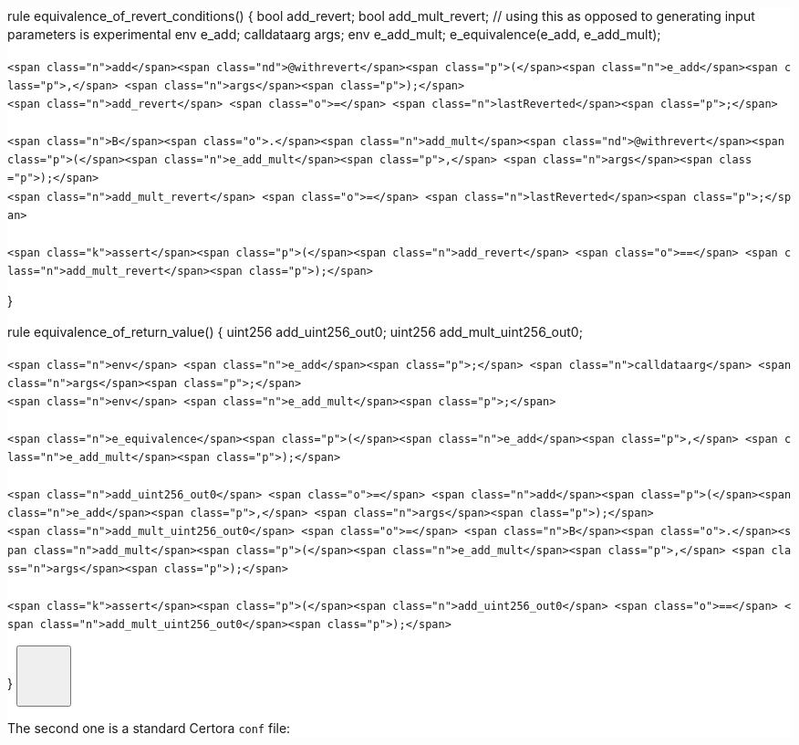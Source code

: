 <span class="n">rule</span> <span class="n">equivalence_of_revert_conditions</span><span class="p">()</span>
<span class="p">{</span>
    <span class="nb">bool</span> <span class="n">add_revert</span><span class="p">;</span>
    <span class="nb">bool</span> <span class="n">add_mult_revert</span><span class="p">;</span>
    <span class="o">//</span> <span class="n">using</span> <span class="n">this</span> <span class="k">as</span> <span class="n">opposed</span> <span class="n">to</span> <span class="n">generating</span> <span class="nb">input</span> <span class="n">parameters</span> <span class="ow">is</span> <span class="n">experimental</span>
    <span class="n">env</span> <span class="n">e_add</span><span class="p">;</span> <span class="n">calldataarg</span> <span class="n">args</span><span class="p">;</span>
    <span class="n">env</span> <span class="n">e_add_mult</span><span class="p">;</span>
    <span class="n">e_equivalence</span><span class="p">(</span><span class="n">e_add</span><span class="p">,</span> <span class="n">e_add_mult</span><span class="p">);</span>

    <span class="n">add</span><span class="nd">@withrevert</span><span class="p">(</span><span class="n">e_add</span><span class="p">,</span> <span class="n">args</span><span class="p">);</span>
    <span class="n">add_revert</span> <span class="o">=</span> <span class="n">lastReverted</span><span class="p">;</span>

    <span class="n">B</span><span class="o">.</span><span class="n">add_mult</span><span class="nd">@withrevert</span><span class="p">(</span><span class="n">e_add_mult</span><span class="p">,</span> <span class="n">args</span><span class="p">);</span>
    <span class="n">add_mult_revert</span> <span class="o">=</span> <span class="n">lastReverted</span><span class="p">;</span>

    <span class="k">assert</span><span class="p">(</span><span class="n">add_revert</span> <span class="o">==</span> <span class="n">add_mult_revert</span><span class="p">);</span>
<span class="p">}</span>

<span class="n">rule</span> <span class="n">equivalence_of_return_value</span><span class="p">()</span>
<span class="p">{</span>
    <span class="n">uint256</span> <span class="n">add_uint256_out0</span><span class="p">;</span>
    <span class="n">uint256</span> <span class="n">add_mult_uint256_out0</span><span class="p">;</span>

    <span class="n">env</span> <span class="n">e_add</span><span class="p">;</span> <span class="n">calldataarg</span> <span class="n">args</span><span class="p">;</span>
    <span class="n">env</span> <span class="n">e_add_mult</span><span class="p">;</span>

    <span class="n">e_equivalence</span><span class="p">(</span><span class="n">e_add</span><span class="p">,</span> <span class="n">e_add_mult</span><span class="p">);</span>

    <span class="n">add_uint256_out0</span> <span class="o">=</span> <span class="n">add</span><span class="p">(</span><span class="n">e_add</span><span class="p">,</span> <span class="n">args</span><span class="p">);</span>
    <span class="n">add_mult_uint256_out0</span> <span class="o">=</span> <span class="n">B</span><span class="o">.</span><span class="n">add_mult</span><span class="p">(</span><span class="n">e_add_mult</span><span class="p">,</span> <span class="n">args</span><span class="p">);</span>

    <span class="k">assert</span><span class="p">(</span><span class="n">add_uint256_out0</span> <span class="o">==</span> <span class="n">add_mult_uint256_out0</span><span class="p">);</span>
<span class="p">}</span>
</pre><button class="copybtn o-tooltip--left" data-tooltip="Copy" data-clipboard-target="#codecell6">
      <svg xmlns="http://www.w3.org/2000/svg" class="icon icon-tabler icon-tabler-copy" width="44" height="44" viewBox="0 0 24 24" stroke-width="1.5" stroke="#000000" fill="none" stroke-linecap="round" stroke-linejoin="round">
  <title>Copy to clipboard</title>
  <path stroke="none" d="M0 0h24v24H0z" fill="none"></path>
  <rect x="8" y="8" width="12" height="12" rx="2"></rect>
  <path d="M16 8v-2a2 2 0 0 0 -2 -2h-8a2 2 0 0 0 -2 2v8a2 2 0 0 0 2 2h2"></path>
</svg>
    </button></div>
</div>
<p>The second one is a standard Certora <code class="docutils literal notranslate"><span class="pre">conf</span></code> file:</p>